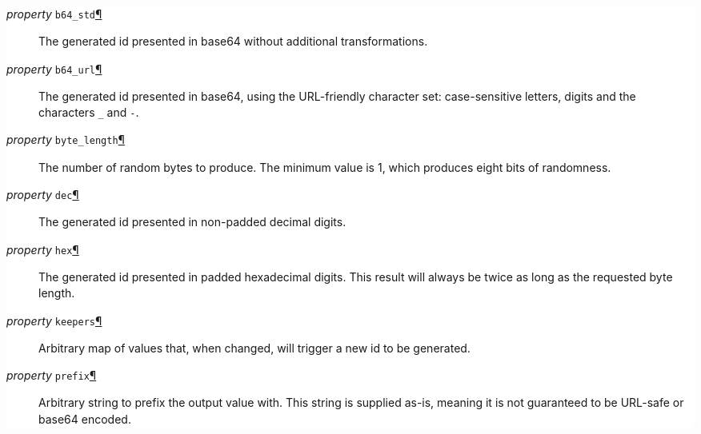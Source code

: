 </dd>
</dl>
</dd></dl>

<dl class="py method">
<dt id="pulumi_random.RandomId.b64_std">
<em class="property">property </em><code class="sig-name descname">b64_std</code><a class="headerlink" href="#pulumi_random.RandomId.b64_std" title="Permalink to this definition">¶</a></dt>
<dd><p>The generated id presented in base64 without additional transformations.</p>
</dd></dl>

<dl class="py method">
<dt id="pulumi_random.RandomId.b64_url">
<em class="property">property </em><code class="sig-name descname">b64_url</code><a class="headerlink" href="#pulumi_random.RandomId.b64_url" title="Permalink to this definition">¶</a></dt>
<dd><p>The generated id presented in base64, using the URL-friendly character set: case-sensitive letters, digits and the characters <code class="docutils literal notranslate"><span class="pre">_</span></code> and <code class="docutils literal notranslate"><span class="pre">-</span></code>.</p>
</dd></dl>

<dl class="py method">
<dt id="pulumi_random.RandomId.byte_length">
<em class="property">property </em><code class="sig-name descname">byte_length</code><a class="headerlink" href="#pulumi_random.RandomId.byte_length" title="Permalink to this definition">¶</a></dt>
<dd><p>The number of random bytes to produce. The
minimum value is 1, which produces eight bits of randomness.</p>
</dd></dl>

<dl class="py method">
<dt id="pulumi_random.RandomId.dec">
<em class="property">property </em><code class="sig-name descname">dec</code><a class="headerlink" href="#pulumi_random.RandomId.dec" title="Permalink to this definition">¶</a></dt>
<dd><p>The generated id presented in non-padded decimal digits.</p>
</dd></dl>

<dl class="py method">
<dt id="pulumi_random.RandomId.hex">
<em class="property">property </em><code class="sig-name descname">hex</code><a class="headerlink" href="#pulumi_random.RandomId.hex" title="Permalink to this definition">¶</a></dt>
<dd><p>The generated id presented in padded hexadecimal digits. This result will always be twice as long as the requested byte length.</p>
</dd></dl>

<dl class="py method">
<dt id="pulumi_random.RandomId.keepers">
<em class="property">property </em><code class="sig-name descname">keepers</code><a class="headerlink" href="#pulumi_random.RandomId.keepers" title="Permalink to this definition">¶</a></dt>
<dd><p>Arbitrary map of values that, when changed, will
trigger a new id to be generated.</p>
</dd></dl>

<dl class="py method">
<dt id="pulumi_random.RandomId.prefix">
<em class="property">property </em><code class="sig-name descname">prefix</code><a class="headerlink" href="#pulumi_random.RandomId.prefix" title="Permalink to this definition">¶</a></dt>
<dd><p>Arbitrary string to prefix the output value with. This
string is supplied as-is, meaning it is not guaranteed to be URL-safe or
base64 encoded.</p>
</dd></dl>
